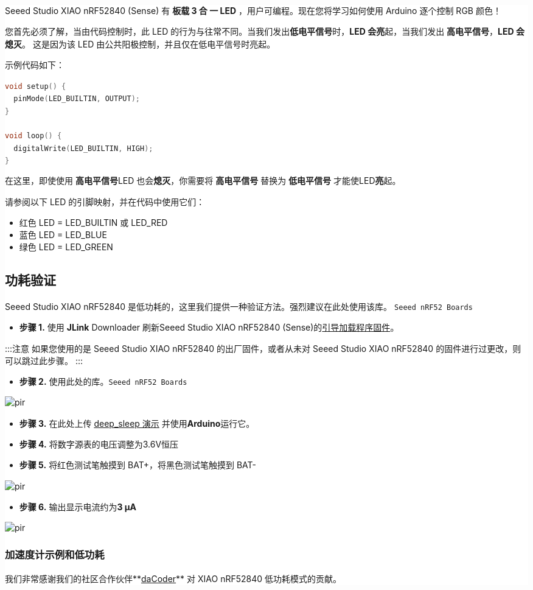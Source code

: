 Seeed Studio XIAO nRF52840 (Sense) 有 **板载 3 合 一 LED** ，用户可编程。现在您将学习如何使用 Arduino 逐个控制 RGB 颜色！

您首先必须了解，当由代码控制时，此 LED 的行为与往常不同。当我们发出**低电平信号**时，**LED 会亮**起，当我们发出 **高电平信号**，**LED 会熄灭**。 这是因为该 LED 由公共阳极控制，并且仅在低电平信号时亮起。

示例代码如下：

```cpp
void setup() {
  pinMode(LED_BUILTIN, OUTPUT);
}

void loop() {
  digitalWrite(LED_BUILTIN, HIGH);   
}
```

在这里，即使使用 **高电平信号**LED 也会**熄灭**，你需要将 **高电平信号** 替换为 **低电平信号** 才能使LED**亮**起。

请参阅以下 LED 的引脚映射，并在代码中使用它们：

- 红色 LED = LED_BUILTIN 或 LED_RED
- 蓝色 LED = LED_BLUE
- 绿色 LED = LED_GREEN

## 功耗验证

Seeed Studio XIAO nRF52840 是低功耗的，这里我们提供一种验证方法。强烈建议在此处使用该库。 `Seeed nRF52 Boards` 

- **步骤 1.** 使用 **JLink** Downloader 刷新Seeed Studio XIAO nRF52840 (Sense)的[引导加载程序固件](https://github.com/0hotpotman0/BLE_52840_Core/blob/main/bootloader/Seeed_XIAO_nRF52840_Sense/Seeed_XIAO_nRF52840_Sense_bootloader-0.6.1_s140_7.3.0.hex)。

:::注意
如果您使用的是 Seeed Studio XIAO nRF52840 的出厂固件，或者从未对 Seeed Studio XIAO nRF52840 的固件进行过更改，则可以跳过此步骤。
:::

- **步骤 2.** 使用此处的库。`Seeed nRF52 Boards` 
<p style={{textAlign: 'center'}}><img src="https://files.seeedstudio.com/wiki/XIAO-BLE/XIAO_nrf528403.png" alt="pir" width={800} height="auto" /></p>

- **步骤 3.** 在此处上传 [deep_sleep 演示](https://github.com/0hotpotman0/BLE_52840_Core/blob/main/libraries/Bluefruit52Lib/examples/Hardware/deep_Sleep/deep_Sleep.ino) 并使用**Arduino**运行它。

- **步骤 4.** 将数字源表的电压调整为3.6V恒压

- **步骤 5.** 将红色测试笔触摸到 BAT+，将黑色测试笔触摸到 BAT-

<p style={{textAlign: 'center'}}><img src="https://files.seeedstudio.com/wiki/XIAO-BLE/BLEpowerposition.png" alt="pir" width={500} height="auto" /></p>

- **步骤 6.** 输出显示电流约为**3 μA**

<p style={{textAlign: 'center'}}><img src="https://files.seeedstudio.com/wiki/XIAO-BLE/BLEpowerresult.jpg" alt="pir" width={500} height="auto" /></p>

### 加速度计示例和低功耗

我们非常感谢我们的社区合作伙伴**[daCoder](https://forum.seeedstudio.com/u/daCoder)** 对 XIAO nRF52840 低功耗模式的贡献。
